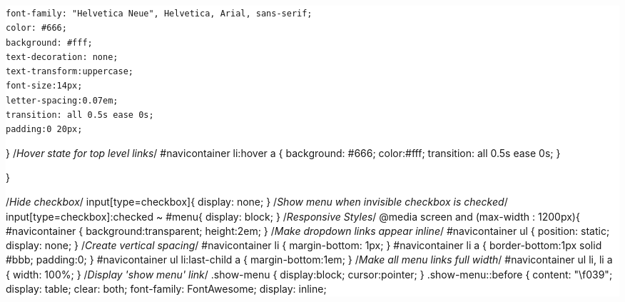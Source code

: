 	font-family: "Helvetica Neue", Helvetica, Arial, sans-serif;
	color: #666;
	background: #fff;
	text-decoration: none;
	text-transform:uppercase;
	font-size:14px;
	letter-spacing:0.07em;
	transition: all 0.5s ease 0s;
	padding:0 20px;
}
/*Hover state for top level links*/
#navicontainer li:hover a {
	background: #666;
	color:#fff;
	transition: all 0.5s ease 0s;
}

}

/*Hide checkbox*/
input[type=checkbox]{
    display: none;
}
/*Show menu when invisible checkbox is checked*/
input[type=checkbox]:checked ~ #menu{
    display: block;
}
/*Responsive Styles*/
@media screen and (max-width : 1200px){
    #navicontainer {
	background:transparent;
	height:2em;
	}
	/*Make dropdown links appear inline*/
	#navicontainer ul {
		position: static;
		display: none;
	}
	/*Create vertical spacing*/
	#navicontainer li {
		margin-bottom: 1px;
	}
	#navicontainer li a {
		border-bottom:1px solid #bbb;
		padding:0;
	}
	#navicontainer ul li:last-child a {
	margin-bottom:1em;
    }
	/*Make all menu links full width*/
	#navicontainer ul li, li a {
		width: 100%;
	}
	/*Display 'show menu' link*/
	.show-menu {
		display:block;
		cursor:pointer;
	}
	.show-menu::before {
		content: "\f039";
		display: table;
		clear: both;
		font-family: FontAwesome;
		display: inline;